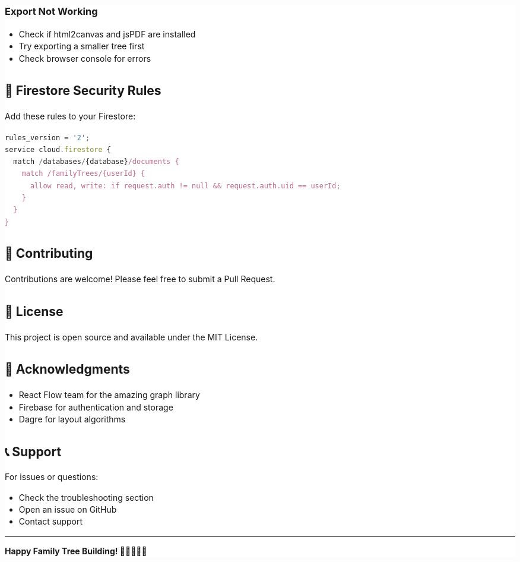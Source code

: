 ### Export Not Working
- Check if html2canvas and jsPDF are installed
- Try exporting a smaller tree first
- Check browser console for errors

## 📝 Firestore Security Rules

Add these rules to your Firestore:

```javascript
rules_version = '2';
service cloud.firestore {
  match /databases/{database}/documents {
    match /familyTrees/{userId} {
      allow read, write: if request.auth != null && request.auth.uid == userId;
    }
  }
}
```

## 🤝 Contributing

Contributions are welcome! Please feel free to submit a Pull Request.

## 📄 License

This project is open source and available under the MIT License.

## 🙏 Acknowledgments

- React Flow team for the amazing graph library
- Firebase for authentication and storage
- Dagre for layout algorithms

## 📞 Support

For issues or questions:
- Check the troubleshooting section
- Open an issue on GitHub
- Contact support

---

**Happy Family Tree Building! 🌳👨‍👩‍👧‍👦**